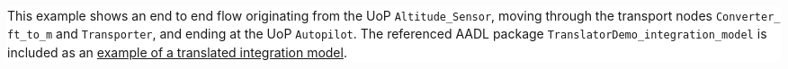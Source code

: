 This example shows an end to end flow originating from the UoP `Altitude_Sensor`, moving through the transport
nodes `Converter_ft_to_m` and `Transporter`, and ending at the UoP `Autopilot`. The referenced AADL package
`TranslatorDemo_integration_model` is included as an
[example of a translated integration model](#example-30-integration-model).